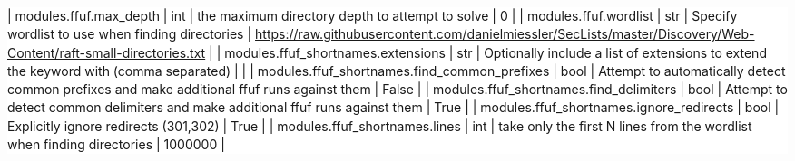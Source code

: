 | modules.ffuf.max_depth                         | int      | the maximum directory depth to attempt to solve                                                                                                                                                                                                                                                                                | 0                                                                                                                                                                                                                                                                                                                                                                                               |
| modules.ffuf.wordlist                          | str      | Specify wordlist to use when finding directories                                                                                                                                                                                                                                                                               | https://raw.githubusercontent.com/danielmiessler/SecLists/master/Discovery/Web-Content/raft-small-directories.txt                                                                                                                                                                                                                                                                               |
| modules.ffuf_shortnames.extensions             | str      | Optionally include a list of extensions to extend the keyword with (comma separated)                                                                                                                                                                                                                                           |                                                                                                                                                                                                                                                                                                                                                                                                 |
| modules.ffuf_shortnames.find_common_prefixes   | bool     | Attempt to automatically detect common prefixes and make additional ffuf runs against them                                                                                                                                                                                                                                     | False                                                                                                                                                                                                                                                                                                                                                                                           |
| modules.ffuf_shortnames.find_delimiters        | bool     | Attempt to detect common delimiters and make additional ffuf runs against them                                                                                                                                                                                                                                                 | True                                                                                                                                                                                                                                                                                                                                                                                            |
| modules.ffuf_shortnames.ignore_redirects       | bool     | Explicitly ignore redirects (301,302)                                                                                                                                                                                                                                                                                          | True                                                                                                                                                                                                                                                                                                                                                                                            |
| modules.ffuf_shortnames.lines                  | int      | take only the first N lines from the wordlist when finding directories                                                                                                                                                                                                                                                         | 1000000                                                                                                                                                                                                                                                                                                                                                                                         |